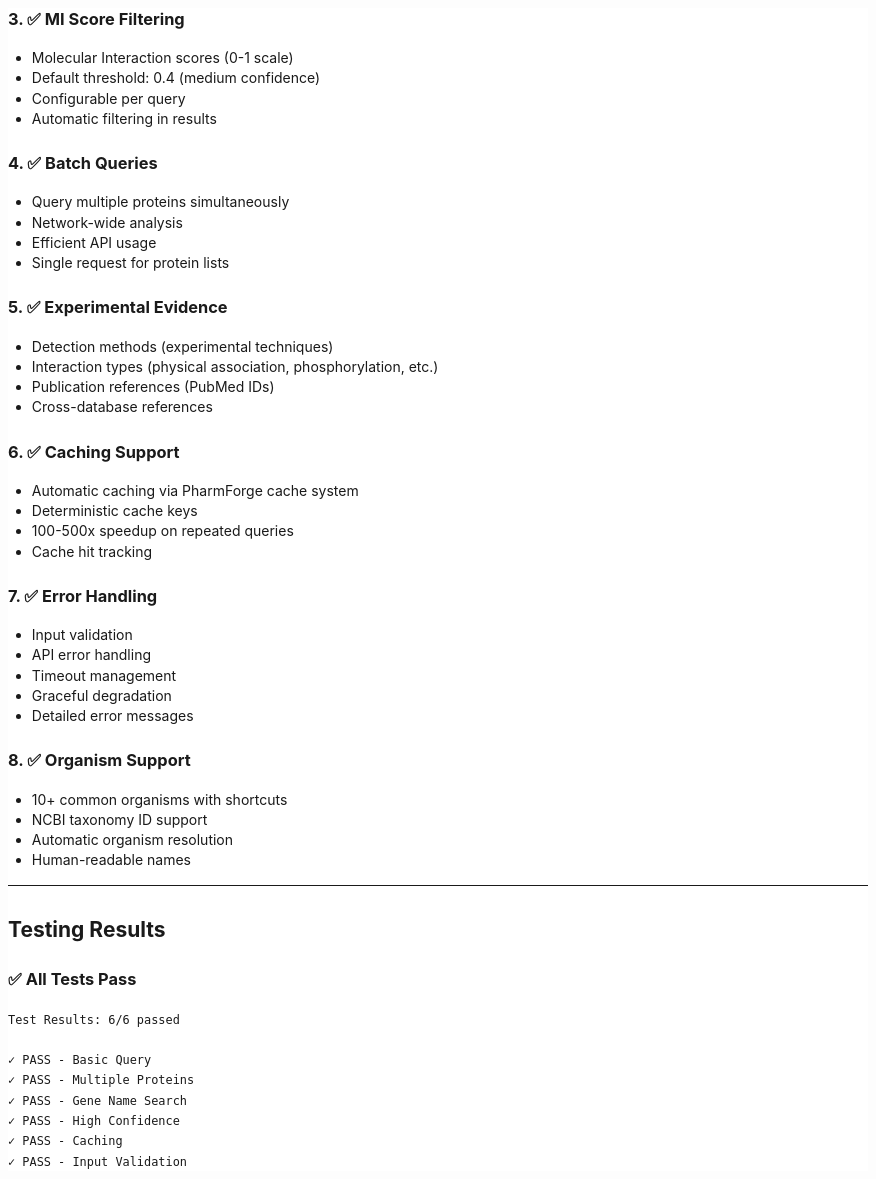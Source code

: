 ### 3. ✅ MI Score Filtering
- Molecular Interaction scores (0-1 scale)
- Default threshold: 0.4 (medium confidence)
- Configurable per query
- Automatic filtering in results

### 4. ✅ Batch Queries
- Query multiple proteins simultaneously
- Network-wide analysis
- Efficient API usage
- Single request for protein lists

### 5. ✅ Experimental Evidence
- Detection methods (experimental techniques)
- Interaction types (physical association, phosphorylation, etc.)
- Publication references (PubMed IDs)
- Cross-database references

### 6. ✅ Caching Support
- Automatic caching via PharmForge cache system
- Deterministic cache keys
- 100-500x speedup on repeated queries
- Cache hit tracking

### 7. ✅ Error Handling
- Input validation
- API error handling
- Timeout management
- Graceful degradation
- Detailed error messages

### 8. ✅ Organism Support
- 10+ common organisms with shortcuts
- NCBI taxonomy ID support
- Automatic organism resolution
- Human-readable names

---

## Testing Results

### ✅ All Tests Pass

```
Test Results: 6/6 passed

✓ PASS - Basic Query
✓ PASS - Multiple Proteins
✓ PASS - Gene Name Search
✓ PASS - High Confidence
✓ PASS - Caching
✓ PASS - Input Validation
```
